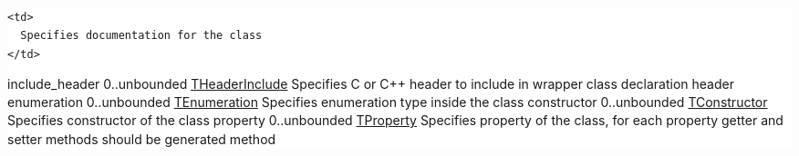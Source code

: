     <td>
      Specifies documentation for the class
    </td>
  </tr>
  <tr>
    <td>
      include_header
    </td>
    <td>
      0..unbounded
    </td>
    <td>
      <a href="#theaderinclude">THeaderInclude</a>
    </td>
    <td>
      Specifies C or C++ header to include in wrapper class declaration header
    </td>
  </tr>
  <tr>
    <td>
      enumeration
    </td>
    <td>
      0..unbounded
    </td>
    <td>
      <a href="#tenumeration">TEnumeration</a>
    </td>
    <td>
      Specifies enumeration type inside the class
    </td>
  </tr>
  <tr>
    <td>
      constructor
    </td>
    <td>
      0..unbounded
    </td>
    <td>
      <a href="#tconstructor">TConstructor</a>
    </td>
    <td>
      Specifies constructor of the class
    </td>
  </tr>
  <tr>
    <td>
      property
    </td>
    <td>
      0..unbounded
    </td>
    <td>
      <a href="#tproperty">TProperty</a>
    </td>
    <td>
      Specifies property of the class, for each property getter and setter methods should be generated
    </td>
  </tr>
  <tr>
    <td>
      method
    </td>